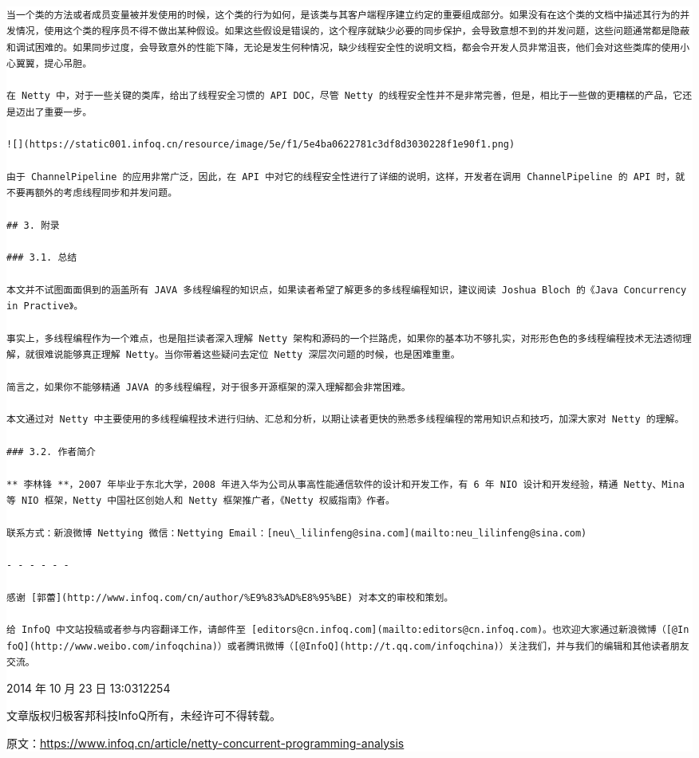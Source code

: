 ```
当一个类的方法或者成员变量被并发使用的时候，这个类的行为如何，是该类与其客户端程序建立约定的重要组成部分。如果没有在这个类的文档中描述其行为的并发情况，使用这个类的程序员不得不做出某种假设。如果这些假设是错误的，这个程序就缺少必要的同步保护，会导致意想不到的并发问题，这些问题通常都是隐蔽和调试困难的。如果同步过度，会导致意外的性能下降，无论是发生何种情况，缺少线程安全性的说明文档，都会令开发人员非常沮丧，他们会对这些类库的使用小心翼翼，提心吊胆。
 
在 Netty 中，对于一些关键的类库，给出了线程安全习惯的 API DOC，尽管 Netty 的线程安全性并不是非常完善，但是，相比于一些做的更糟糕的产品，它还是迈出了重要一步。
 
![](https://static001.infoq.cn/resource/image/5e/f1/5e4ba0622781c3df8d3030228f1e90f1.png)
 
由于 ChannelPipeline 的应用非常广泛，因此，在 API 中对它的线程安全性进行了详细的说明，这样，开发者在调用 ChannelPipeline 的 API 时，就不要再额外的考虑线程同步和并发问题。
 
## 3. 附录
 
### 3.1. 总结
 
本文并不试图面面俱到的涵盖所有 JAVA 多线程编程的知识点，如果读者希望了解更多的多线程编程知识，建议阅读 Joshua Bloch 的《Java Concurrency in Practive》。
 
事实上，多线程编程作为一个难点，也是阻拦读者深入理解 Netty 架构和源码的一个拦路虎，如果你的基本功不够扎实，对形形色色的多线程编程技术无法透彻理解，就很难说能够真正理解 Netty。当你带着这些疑问去定位 Netty 深层次问题的时候，也是困难重重。
 
简言之，如果你不能够精通 JAVA 的多线程编程，对于很多开源框架的深入理解都会非常困难。
 
本文通过对 Netty 中主要使用的多线程编程技术进行归纳、汇总和分析，以期让读者更快的熟悉多线程编程的常用知识点和技巧，加深大家对 Netty 的理解。
 
### 3.2. 作者简介
 
** 李林锋 **，2007 年毕业于东北大学，2008 年进入华为公司从事高性能通信软件的设计和开发工作，有 6 年 NIO 设计和开发经验，精通 Netty、Mina 等 NIO 框架，Netty 中国社区创始人和 Netty 框架推广者，《Netty 权威指南》作者。
 
联系方式：新浪微博 Nettying 微信：Nettying Email：[neu\_lilinfeng@sina.com](mailto:neu_lilinfeng@sina.com)
 
- - - - - -
 
感谢 [郭蕾](http://www.infoq.com/cn/author/%E9%83%AD%E8%95%BE) 对本文的审校和策划。
 
给 InfoQ 中文站投稿或者参与内容翻译工作，请邮件至 [editors@cn.infoq.com](mailto:editors@cn.infoq.com)。也欢迎大家通过新浪微博（[@InfoQ](http://www.weibo.com/infoqchina)）或者腾讯微博（[@InfoQ](http://t.qq.com/infoqchina)）关注我们，并与我们的编辑和其他读者朋友交流。
```

2014 年 10 月 23 日 13:0312254

文章版权归极客邦科技InfoQ所有，未经许可不得转载。



原文：https://www.infoq.cn/article/netty-concurrent-programming-analysis
